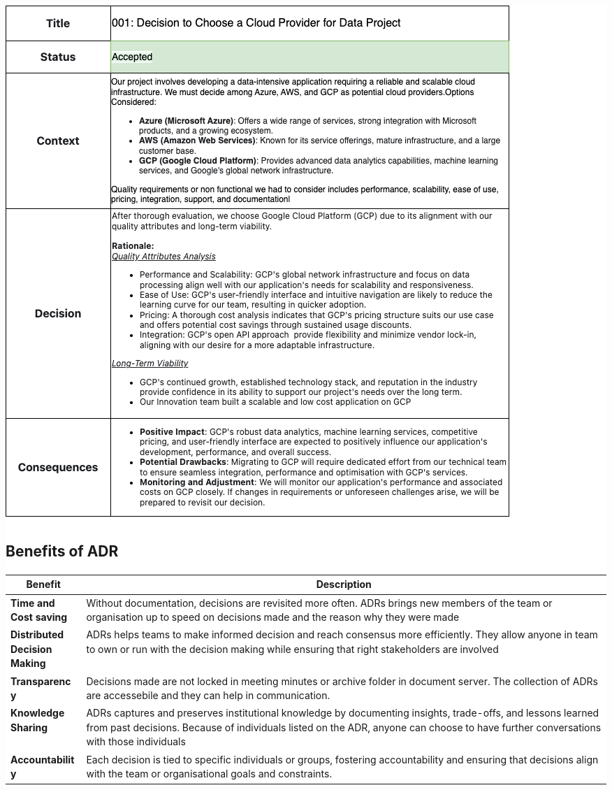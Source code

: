 ![ADR Example](./adr_example.png)


## Benefits of ADR

| Benefit | Description |
| ----------- | ----------- |
| **Time and Cost saving** | Without documentation, decisions are revisited more often. ADRs brings new members of the team or organisation  up to speed on decisions made and the reason why they were made |
| **Distributed Decision Making** | ADRs helps teams to make informed decision and reach consensus more efficiently. They allow anyone in team to own or run with the decision making while ensuring that right stakeholders are involved |
| **Transparency** | Decisions made are not locked in meeting minutes or archive folder in document server. The collection of ADRs are accessebile and they can help in communication. |
| **Knowledge Sharing** | ADRs captures and preserves institutional knowledge by documenting insights, trade-offs, and lessons learned from past decisions. Because of individuals listed on the ADR, anyone can choose to have further conversations with those individuals|
| **Accountability** | Each decision is tied to specific individuals or groups, fostering accountability and ensuring that decisions align with the team or organisational goals and constraints.|
